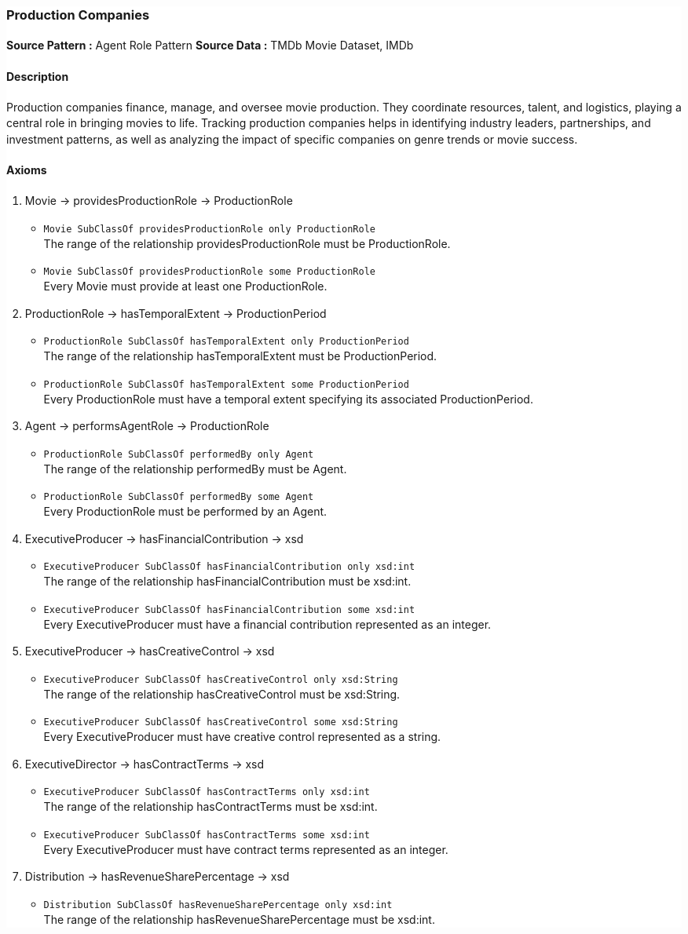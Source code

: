 ### Production Companies
**Source Pattern :** Agent Role Pattern
**Source Data :** TMDb Movie Dataset, IMDb

#### Description
Production companies finance, manage, and oversee movie production. They coordinate resources, talent, and logistics, playing a central role in bringing movies to life. Tracking production companies helps in identifying industry leaders, partnerships, and investment patterns, as well as analyzing the impact of specific companies on genre trends or movie success.

#### Axioms
1. Movie → providesProductionRole → ProductionRole
     * `Movie SubClassOf providesProductionRole only ProductionRole` <br />
          The range of the relationship providesProductionRole must be ProductionRole.

     * `Movie SubClassOf providesProductionRole some ProductionRole` <br />
          Every Movie must provide at least one ProductionRole.

2. ProductionRole → hasTemporalExtent → ProductionPeriod
     * `ProductionRole SubClassOf hasTemporalExtent only ProductionPeriod` <br />
          The range of the relationship hasTemporalExtent must be ProductionPeriod.

     * `ProductionRole SubClassOf hasTemporalExtent some ProductionPeriod` <br />
          Every ProductionRole must have a temporal extent specifying its associated ProductionPeriod.

3. Agent → performsAgentRole → ProductionRole
     * `ProductionRole SubClassOf performedBy only Agent` <br />
          The range of the relationship performedBy must be Agent.

     * `ProductionRole SubClassOf performedBy some Agent` <br />
          Every ProductionRole must be performed by an Agent.

4. ExecutiveProducer → hasFinancialContribution → xsd
     * `ExecutiveProducer SubClassOf hasFinancialContribution only xsd:int` <br />
          The range of the relationship hasFinancialContribution must be xsd:int.

     * `ExecutiveProducer SubClassOf hasFinancialContribution some xsd:int` <br />
          Every ExecutiveProducer must have a financial contribution represented as an integer.

5. ExecutiveProducer → hasCreativeControl → xsd
     * `ExecutiveProducer SubClassOf hasCreativeControl only xsd:String` <br />
          The range of the relationship hasCreativeControl must be xsd:String.

     * `ExecutiveProducer SubClassOf hasCreativeControl some xsd:String` <br />
          Every ExecutiveProducer must have creative control represented as a string.

6. ExecutiveDirector → hasContractTerms → xsd
     * `ExecutiveProducer SubClassOf hasContractTerms only xsd:int` <br />
          The range of the relationship hasContractTerms must be xsd:int.

     * `ExecutiveProducer SubClassOf hasContractTerms some xsd:int` <br />
          Every ExecutiveProducer must have contract terms represented as an integer.

7. Distribution → hasRevenueSharePercentage → xsd
     * `Distribution SubClassOf hasRevenueSharePercentage only xsd:int` <br />
          The range of the relationship hasRevenueSharePercentage must be xsd:int.
